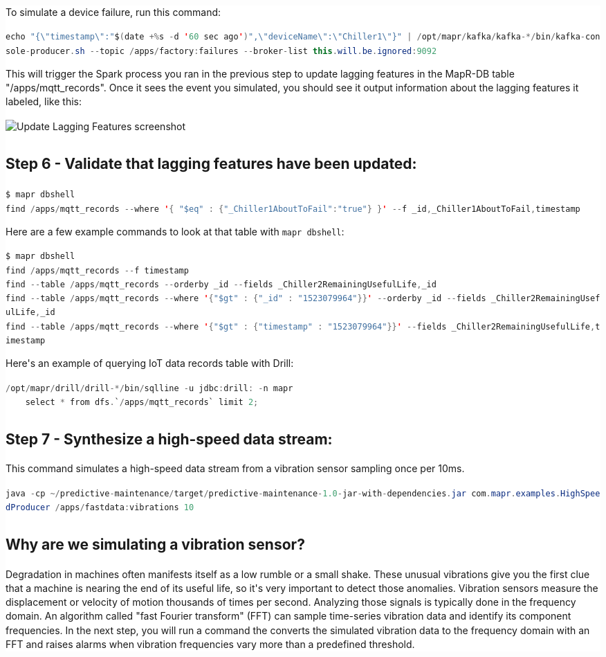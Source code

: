 To simulate a device failure, run this command:

```java
echo "{\"timestamp\":"$(date +%s -d '60 sec ago')",\"deviceName\":\"Chiller1\"}" | /opt/mapr/kafka/kafka-*/bin/kafka-console-producer.sh --topic /apps/factory:failures --broker-list this.will.be.ignored:9092
```

This will trigger the Spark process you ran in the previous step to update lagging features in the MapR-DB table "/apps/mqtt_records". Once it sees the event you simulated, you should see it output information about the lagging features it labeled, like this:

<img src="https://raw.githubusercontent.com/mapr-demos/predictive-maintenance/master/images/UpdateLagging_screenshot.png?raw=true" width="100%" align="center" alt="Update Lagging Features screenshot">

## Step 6 - Validate that lagging features have been updated:

```java
$ mapr dbshell
find /apps/mqtt_records --where '{ "$eq" : {"_Chiller1AboutToFail":"true"} }' --f _id,_Chiller1AboutToFail,timestamp
```

Here are a few example commands to look at that table with `mapr dbshell`:

```java
$ mapr dbshell
find /apps/mqtt_records --f timestamp
find --table /apps/mqtt_records --orderby _id --fields _Chiller2RemainingUsefulLife,_id
find --table /apps/mqtt_records --where '{"$gt" : {"_id" : "1523079964"}}' --orderby _id --fields _Chiller2RemainingUsefulLife,_id
find --table /apps/mqtt_records --where '{"$gt" : {"timestamp" : "1523079964"}}' --fields _Chiller2RemainingUsefulLife,timestamp
```

Here's an example of querying IoT data records table with Drill:

```java
/opt/mapr/drill/drill-*/bin/sqlline -u jdbc:drill: -n mapr
    select * from dfs.`/apps/mqtt_records` limit 2;
```

## Step 7 - Synthesize a high-speed data stream:

This command simulates a high-speed data stream from a vibration sensor sampling once per 10ms.

```java
java -cp ~/predictive-maintenance/target/predictive-maintenance-1.0-jar-with-dependencies.jar com.mapr.examples.HighSpeedProducer /apps/fastdata:vibrations 10
```

## Why are we simulating a vibration sensor?

Degradation in machines often manifests itself as a low rumble or a small shake. These unusual vibrations give you the first clue that a machine is nearing the end of its useful life, so it's very important to detect those anomalies. Vibration sensors measure the displacement or velocity of motion thousands of times per second. Analyzing those signals is typically done in the frequency domain. An algorithm called "fast Fourier transform" (FFT) can sample time-series vibration data and identify its component frequencies. In the next step, you will run a command the converts the simulated vibration data to the frequency domain with an FFT and raises alarms when vibration frequencies vary more than a predefined threshold.
